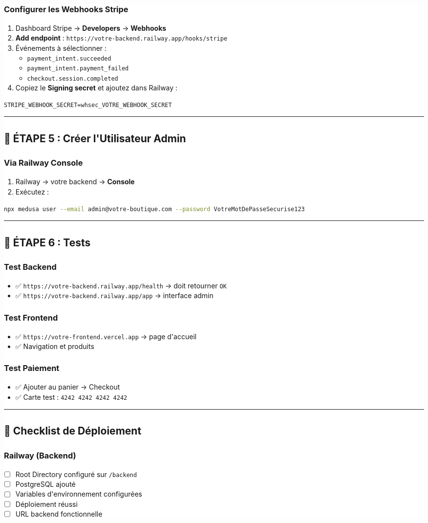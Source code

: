 ### Configurer les Webhooks Stripe
1. Dashboard Stripe → **Developers** → **Webhooks**
2. **Add endpoint** : `https://votre-backend.railway.app/hooks/stripe`
3. Événements à sélectionner :
   - `payment_intent.succeeded`
   - `payment_intent.payment_failed`
   - `checkout.session.completed`
4. Copiez le **Signing secret** et ajoutez dans Railway :
```env
STRIPE_WEBHOOK_SECRET=whsec_VOTRE_WEBHOOK_SECRET
```

---

## 👤 **ÉTAPE 5 : Créer l'Utilisateur Admin**

### Via Railway Console
1. Railway → votre backend → **Console**
2. Exécutez :
```bash
npx medusa user --email admin@votre-boutique.com --password VotreMotDePasseSecurise123
```

---

## 🧪 **ÉTAPE 6 : Tests**

### Test Backend
- ✅ `https://votre-backend.railway.app/health` → doit retourner `OK`
- ✅ `https://votre-backend.railway.app/app` → interface admin

### Test Frontend
- ✅ `https://votre-frontend.vercel.app` → page d'accueil
- ✅ Navigation et produits

### Test Paiement
- ✅ Ajouter au panier → Checkout
- ✅ Carte test : `4242 4242 4242 4242`

---

## 🎯 **Checklist de Déploiement**

### Railway (Backend)
- [ ] Root Directory configuré sur `/backend`
- [ ] PostgreSQL ajouté
- [ ] Variables d'environnement configurées
- [ ] Déploiement réussi
- [ ] URL backend fonctionnelle
